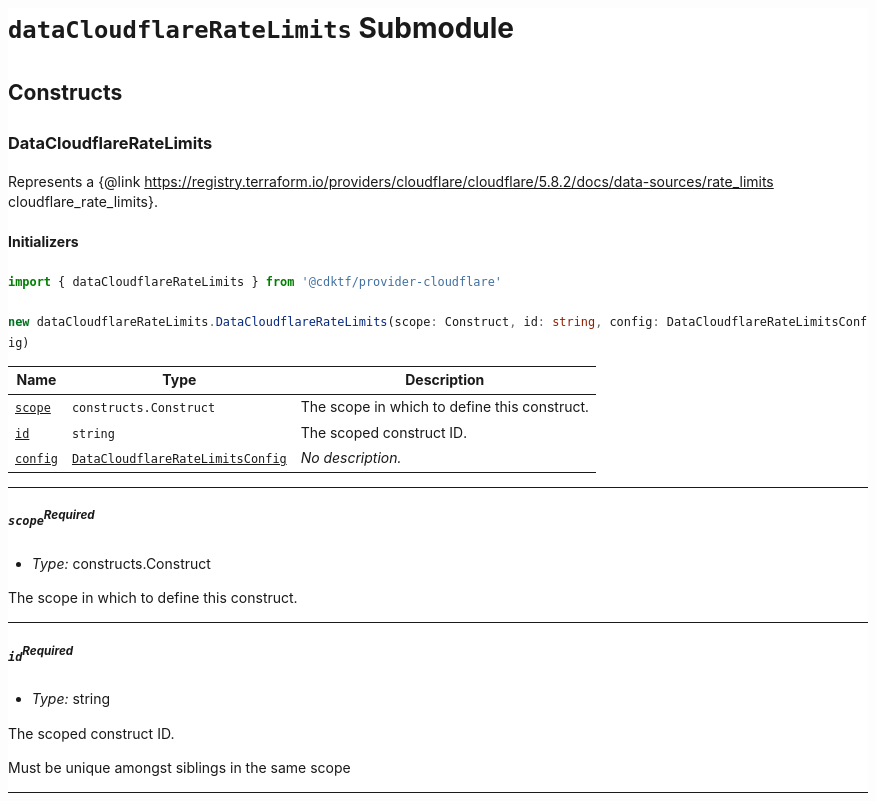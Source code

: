 # `dataCloudflareRateLimits` Submodule <a name="`dataCloudflareRateLimits` Submodule" id="@cdktf/provider-cloudflare.dataCloudflareRateLimits"></a>

## Constructs <a name="Constructs" id="Constructs"></a>

### DataCloudflareRateLimits <a name="DataCloudflareRateLimits" id="@cdktf/provider-cloudflare.dataCloudflareRateLimits.DataCloudflareRateLimits"></a>

Represents a {@link https://registry.terraform.io/providers/cloudflare/cloudflare/5.8.2/docs/data-sources/rate_limits cloudflare_rate_limits}.

#### Initializers <a name="Initializers" id="@cdktf/provider-cloudflare.dataCloudflareRateLimits.DataCloudflareRateLimits.Initializer"></a>

```typescript
import { dataCloudflareRateLimits } from '@cdktf/provider-cloudflare'

new dataCloudflareRateLimits.DataCloudflareRateLimits(scope: Construct, id: string, config: DataCloudflareRateLimitsConfig)
```

| **Name** | **Type** | **Description** |
| --- | --- | --- |
| <code><a href="#@cdktf/provider-cloudflare.dataCloudflareRateLimits.DataCloudflareRateLimits.Initializer.parameter.scope">scope</a></code> | <code>constructs.Construct</code> | The scope in which to define this construct. |
| <code><a href="#@cdktf/provider-cloudflare.dataCloudflareRateLimits.DataCloudflareRateLimits.Initializer.parameter.id">id</a></code> | <code>string</code> | The scoped construct ID. |
| <code><a href="#@cdktf/provider-cloudflare.dataCloudflareRateLimits.DataCloudflareRateLimits.Initializer.parameter.config">config</a></code> | <code><a href="#@cdktf/provider-cloudflare.dataCloudflareRateLimits.DataCloudflareRateLimitsConfig">DataCloudflareRateLimitsConfig</a></code> | *No description.* |

---

##### `scope`<sup>Required</sup> <a name="scope" id="@cdktf/provider-cloudflare.dataCloudflareRateLimits.DataCloudflareRateLimits.Initializer.parameter.scope"></a>

- *Type:* constructs.Construct

The scope in which to define this construct.

---

##### `id`<sup>Required</sup> <a name="id" id="@cdktf/provider-cloudflare.dataCloudflareRateLimits.DataCloudflareRateLimits.Initializer.parameter.id"></a>

- *Type:* string

The scoped construct ID.

Must be unique amongst siblings in the same scope

---